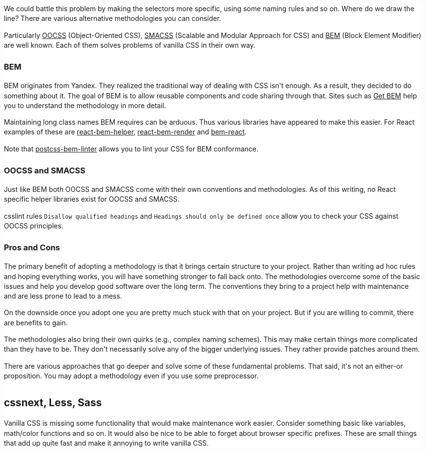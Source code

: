 We could battle this problem by making the selectors more specific, using some naming rules and so on. Where do we draw the line? There are various alternative methodologies you can consider.

Particularly [OOCSS](http://oocss.org/) (Object-Oriented CSS), [SMACSS](https://smacss.com/) (Scalable and Modular Approach for CSS) and [BEM](https://en.bem.info/method/) (Block Element Modifier) are well known. Each of them solves problems of vanilla CSS in their own way.

### BEM

BEM originates from Yandex. They realized the traditional way of dealing with CSS isn't enough. As a result, they decided to do something about it. The goal of BEM is to allow reusable components and code sharing through that. Sites such as [Get BEM](http://getbem.com/) help you to understand the methodology in more detail.

Maintaining long class names BEM requires can be arduous. Thus various libraries have appeared to make this easier. For React examples of these are [react-bem-helper](https://www.npmjs.com/package/react-bem-helper), [react-bem-render](https://www.npmjs.com/package/react-bem-render) and [bem-react](https://www.npmjs.com/package/bem-react).

Note that [postcss-bem-linter](https://www.npmjs.com/package/postcss-bem-linter) allows you to lint your CSS for BEM conformance.

### OOCSS and SMACSS

Just like BEM both OOCSS and SMACSS come with their own conventions and methodologies. As of this writing, no React specific helper libraries exist for OOCSS and SMACSS.

csslint rules `Disallow qualified headings` and `Headings should only be defined once` allow you to check your CSS against OOCSS principles.

### Pros and Cons

The primary benefit of adopting a methodology is that it brings certain structure to your project. Rather than writing ad hoc rules and hoping everything works, you will have something stronger to fall back onto. The methodologies overcome some of the basic issues and help you develop good software over the long term. The conventions they bring to a project help with maintenance and are less prone to lead to a mess.

On the downside once you adopt one you are pretty much stuck with that on your project. But if you are willing to commit, there are benefits to gain.

The methodologies also bring their own quirks (e.g., complex naming schemes). This may make certain things more complicated than they have to be. They don't necessarily solve any of the bigger underlying issues. They rather provide patches around them.

There are various approaches that go deeper and solve some of these fundamental problems. That said, it's not an either-or proposition. You may adopt a methodology even if you use some preprocessor.

## cssnext, Less, Sass

Vanilla CSS is missing some functionality that would make maintenance work easier. Consider something basic like variables, math/color functions and so on. It would also be nice to be able to forget about browser specific prefixes. These are small things that add up quite fast and make it annoying to write vanilla CSS.
